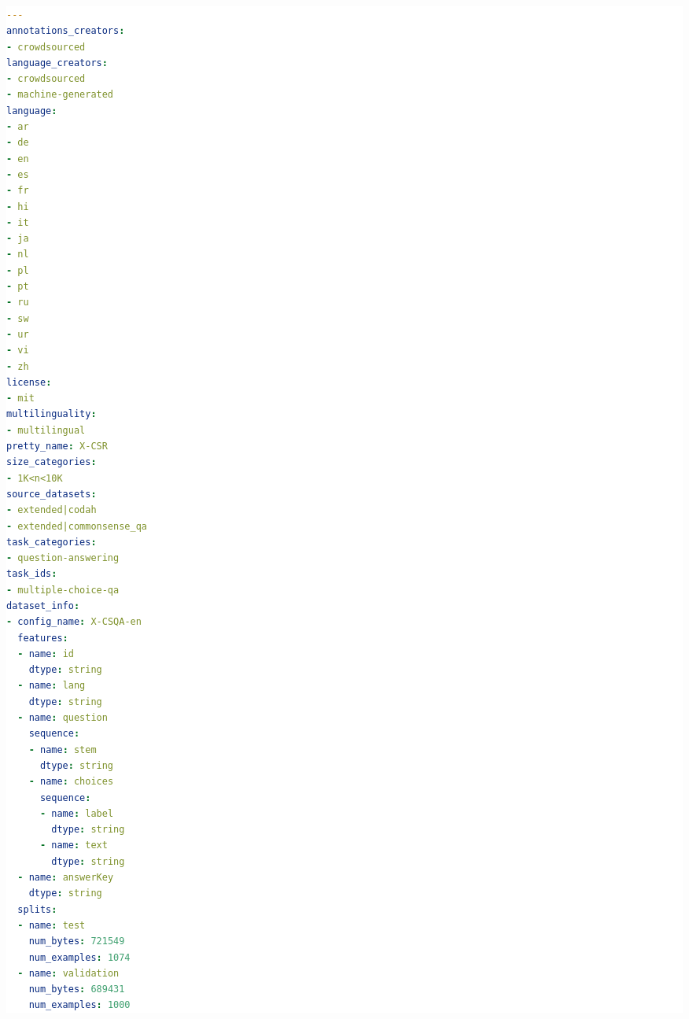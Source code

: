 ```yaml
---
annotations_creators:
- crowdsourced
language_creators:
- crowdsourced
- machine-generated
language:
- ar
- de
- en
- es
- fr
- hi
- it
- ja
- nl
- pl
- pt
- ru
- sw
- ur
- vi
- zh
license:
- mit
multilinguality:
- multilingual
pretty_name: X-CSR
size_categories:
- 1K<n<10K
source_datasets:
- extended|codah
- extended|commonsense_qa
task_categories:
- question-answering
task_ids:
- multiple-choice-qa
dataset_info:
- config_name: X-CSQA-en
  features:
  - name: id
    dtype: string
  - name: lang
    dtype: string
  - name: question
    sequence:
    - name: stem
      dtype: string
    - name: choices
      sequence:
      - name: label
        dtype: string
      - name: text
        dtype: string
  - name: answerKey
    dtype: string
  splits:
  - name: test
    num_bytes: 721549
    num_examples: 1074
  - name: validation
    num_bytes: 689431
    num_examples: 1000
```